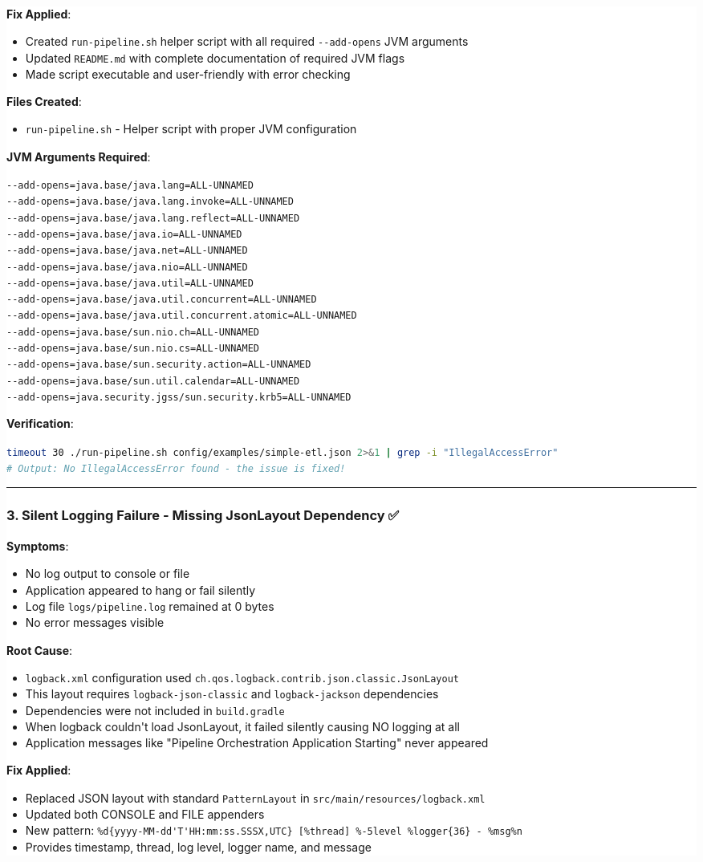 **Fix Applied**:
- Created `run-pipeline.sh` helper script with all required `--add-opens` JVM arguments
- Updated `README.md` with complete documentation of required JVM flags
- Made script executable and user-friendly with error checking

**Files Created**:
- `run-pipeline.sh` - Helper script with proper JVM configuration

**JVM Arguments Required**:
```bash
--add-opens=java.base/java.lang=ALL-UNNAMED
--add-opens=java.base/java.lang.invoke=ALL-UNNAMED
--add-opens=java.base/java.lang.reflect=ALL-UNNAMED
--add-opens=java.base/java.io=ALL-UNNAMED
--add-opens=java.base/java.net=ALL-UNNAMED
--add-opens=java.base/java.nio=ALL-UNNAMED
--add-opens=java.base/java.util=ALL-UNNAMED
--add-opens=java.base/java.util.concurrent=ALL-UNNAMED
--add-opens=java.base/java.util.concurrent.atomic=ALL-UNNAMED
--add-opens=java.base/sun.nio.ch=ALL-UNNAMED
--add-opens=java.base/sun.nio.cs=ALL-UNNAMED
--add-opens=java.base/sun.security.action=ALL-UNNAMED
--add-opens=java.base/sun.util.calendar=ALL-UNNAMED
--add-opens=java.security.jgss/sun.security.krb5=ALL-UNNAMED
```

**Verification**:
```bash
timeout 30 ./run-pipeline.sh config/examples/simple-etl.json 2>&1 | grep -i "IllegalAccessError"
# Output: No IllegalAccessError found - the issue is fixed!
```

---

### 3. Silent Logging Failure - Missing JsonLayout Dependency ✅

**Symptoms**:
- No log output to console or file
- Application appeared to hang or fail silently
- Log file `logs/pipeline.log` remained at 0 bytes
- No error messages visible

**Root Cause**:
- `logback.xml` configuration used `ch.qos.logback.contrib.json.classic.JsonLayout`
- This layout requires `logback-json-classic` and `logback-jackson` dependencies
- Dependencies were not included in `build.gradle`
- When logback couldn't load JsonLayout, it failed silently causing NO logging at all
- Application messages like "Pipeline Orchestration Application Starting" never appeared

**Fix Applied**:
- Replaced JSON layout with standard `PatternLayout` in `src/main/resources/logback.xml`
- Updated both CONSOLE and FILE appenders
- New pattern: `%d{yyyy-MM-dd'T'HH:mm:ss.SSSX,UTC} [%thread] %-5level %logger{36} - %msg%n`
- Provides timestamp, thread, log level, logger name, and message
